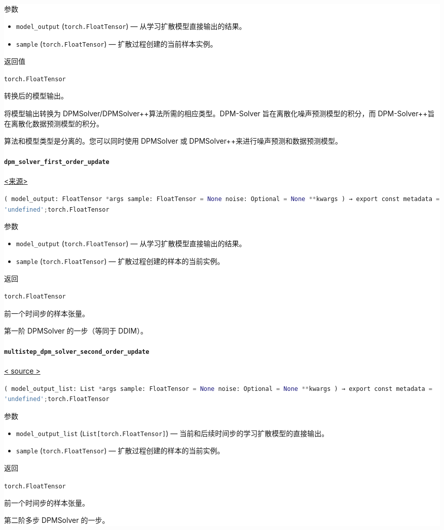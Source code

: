 参数

+   `model_output` (`torch.FloatTensor`) — 从学习扩散模型直接输出的结果。

+   `sample` (`torch.FloatTensor`) — 扩散过程创建的当前样本实例。

返回值

`torch.FloatTensor`

转换后的模型输出。

将模型输出转换为 DPMSolver/DPMSolver++算法所需的相应类型。DPM-Solver 旨在离散化噪声预测模型的积分，而 DPM-Solver++旨在离散化数据预测模型的积分。

算法和模型类型是分离的。您可以同时使用 DPMSolver 或 DPMSolver++来进行噪声预测和数据预测模型。

#### `dpm_solver_first_order_update`

[<来源>](https://github.com/huggingface/diffusers/blob/v0.26.3/src/diffusers/schedulers/scheduling_dpmsolver_multistep.py#L518)

```py
( model_output: FloatTensor *args sample: FloatTensor = None noise: Optional = None **kwargs ) → export const metadata = 'undefined';torch.FloatTensor
```

参数

+   `model_output` (`torch.FloatTensor`) — 从学习扩散模型直接输出的结果。

+   `sample` (`torch.FloatTensor`) — 扩散过程创建的样本的当前实例。

返回

`torch.FloatTensor`

前一个时间步的样本张量。

第一阶 DPMSolver 的一步（等同于 DDIM）。

#### `multistep_dpm_solver_second_order_update`

[< source >](https://github.com/huggingface/diffusers/blob/v0.26.3/src/diffusers/schedulers/scheduling_dpmsolver_multistep.py#L587)

```py
( model_output_list: List *args sample: FloatTensor = None noise: Optional = None **kwargs ) → export const metadata = 'undefined';torch.FloatTensor
```

参数

+   `model_output_list` (`List[torch.FloatTensor]`) — 当前和后续时间步的学习扩散模型的直接输出。

+   `sample` (`torch.FloatTensor`) — 扩散过程创建的样本的当前实例。

返回

`torch.FloatTensor`

前一个时间步的样本张量。

第二阶多步 DPMSolver 的一步。
